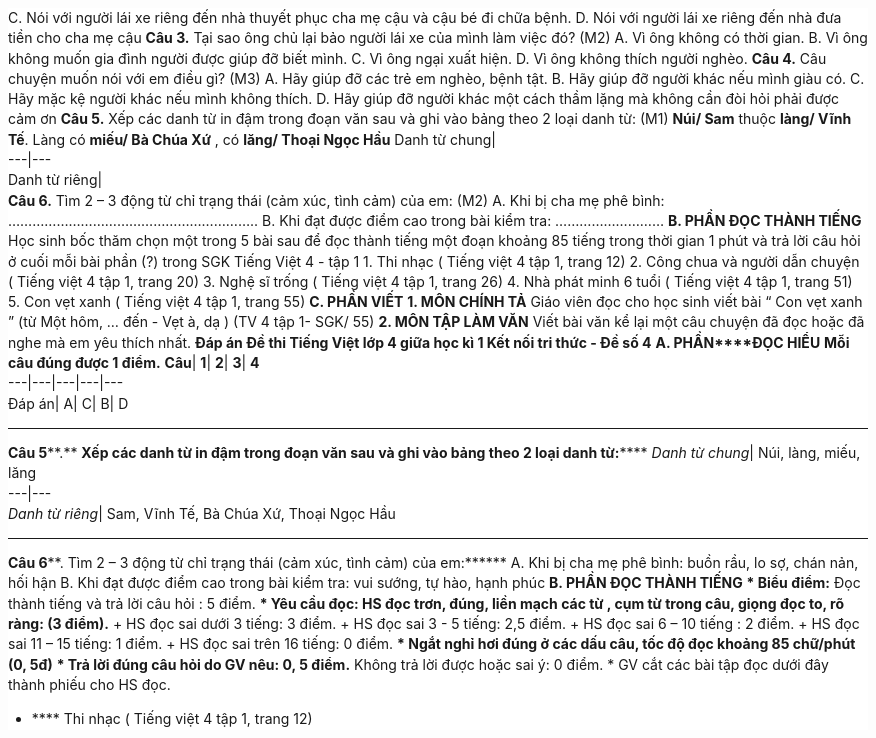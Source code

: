 C. Nói với người lái xe riêng đến nhà thuyết phục cha mẹ cậu và cậu bé đi chữa bệnh.
D. Nói với người lái xe riêng đến nhà đưa tiền cho cha mẹ cậu
**Câu 3.** Tại sao ông chủ lại bảo người lái xe của mình làm việc đó? \(M2\)
A. Vì ông không có thời gian.
B. Vì ông không muốn gia đình người được giúp đỡ biết mình.
C. Vì ông ngại xuất hiện.
D. Vì ông không thích người nghèo.
**Câu 4.** Câu chuyện muốn nói với em điều gì? \(M3\)
A. Hãy giúp đỡ các trẻ em nghèo, bệnh tật.
B. Hãy giúp đỡ người khác nếu mình giàu có.
C. Hãy mặc kệ người khác nếu mình không thích.
D. Hãy giúp đỡ người khác một cách thầm lặng mà không cần đòi hỏi phải được cảm ơn
**Câu 5.** Xếp các danh từ in đậm trong đoạn văn sau và ghi vào bảng theo 2 loại danh từ: \(M1\)
**Núi/ Sam** thuộc **làng/ Vĩnh Tế**. Làng có **miếu/ Bà Chúa Xứ** , có **lăng/ Thoại Ngọc Hầu**
Danh từ chung|   
---|---  
Danh từ riêng|   
**Câu 6.** Tìm 2 – 3 động từ chỉ trạng thái \(cảm xúc, tình cảm\) của em: \(M2\)
A. Khi bị cha mẹ phê bình: ……………………………………………………..
B. Khi đạt được điểm cao trong bài kiểm tra: ………………………
**B. PHẦN ĐỌC THÀNH TIẾNG**
Học sinh bốc thăm chọn một trong 5 bài sau để đọc thành tiếng một đoạn khoảng 85 tiếng trong thời gian 1 phút và trả lời câu hỏi ở cuối mỗi bài phần \(?\) trong SGK Tiếng Việt 4 - tập 1
1\. Thi nhạc \( Tiếng việt 4 tập 1, trang 12\)
2\. Công chua và người dẫn chuyện \( Tiếng việt 4 tập 1, trang 20\)
3\. Nghệ sĩ trống \( Tiếng việt 4 tập 1, trang 26\)
4\. Nhà phát minh 6 tuổi \( Tiếng việt 4 tập 1, trang 51\)
5\. Con vẹt xanh \( Tiếng việt 4 tập 1, trang 55\)
**C. PHẦN VIẾT**
**1\. MÔN CHÍNH TẢ**
Giáo viên đọc cho học sinh viết bài “ Con vẹt xanh ”
\(từ Một hôm, … đến - Vẹt à, dạ \) \(TV 4 tập 1- SGK/ 55\)
**2\. MÔN TẬP LÀM VĂN**
Viết bài văn kể lại một câu chuyện đã đọc hoặc đã nghe mà em yêu thích nhất.
**Đáp án Đề thi Tiếng Việt lớp 4 giữa học kì 1 Kết nối tri thức - Đề số 4**
**A. PHẦN****ĐỌC HIỂU**
**Mỗi câu đúng được 1 điểm.**
**Câu**| **1**| **2**| **3**| **4**  
---|---|---|---|---  
Đáp án| A| C| B| D  
****
**Câu 5****.** **Xếp các danh từ in đậm trong đoạn văn sau và ghi vào bảng theo 2 loại danh từ:******
_Danh từ chung_|  Núi, làng, miếu, lăng  
---|---  
 _Danh từ riêng_|  Sam, Vĩnh Tế, Bà Chúa Xứ, Thoại Ngọc Hầu  
****
**Câu 6****. Tìm 2 – 3 động từ chỉ trạng thái \(cảm xúc, tình cảm\) của em:******
A. Khi bị cha mẹ phê bình: buồn rầu, lo sợ, chán nản, hối hận
B. Khi đạt được điểm cao trong bài kiểm tra: vui sướng, tự hào, hạnh phúc
**B. PHẦN ĐỌC THÀNH TIẾNG**
**\* Biểu điểm:** Đọc thành tiếng và trả lời câu hỏi : 5 điểm.
**\* Yêu cầu đọc: HS đọc trơn, đúng, liền mạch các từ , cụm từ trong câu, giọng đọc to, rõ ràng: \(3 điểm\).**
\+ HS đọc sai dưới 3 tiếng: 3 điểm.
\+ HS đọc sai 3 - 5 tiếng: 2,5 điểm.
\+ HS đọc sai 6 – 10 tiếng : 2 điểm.
\+ HS đọc sai 11 – 15 tiếng: 1 điểm.
\+ HS đọc sai trên 16 tiếng: 0 điểm.
**\* Ngắt nghỉ hơi đúng ở các dấu câu, tốc độ đọc khoảng 85 chữ/phút \(0, 5đ\)**
**\* Trả lời đúng câu hỏi do GV nêu: 0, 5 điểm.** Không trả lời được hoặc sai ý: 0 điểm.
\* GV cắt các bài tập đọc dưới đây thành phiếu cho HS đọc.
  * **** Thi nhạc \( Tiếng việt 4 tập 1, trang 12\)
